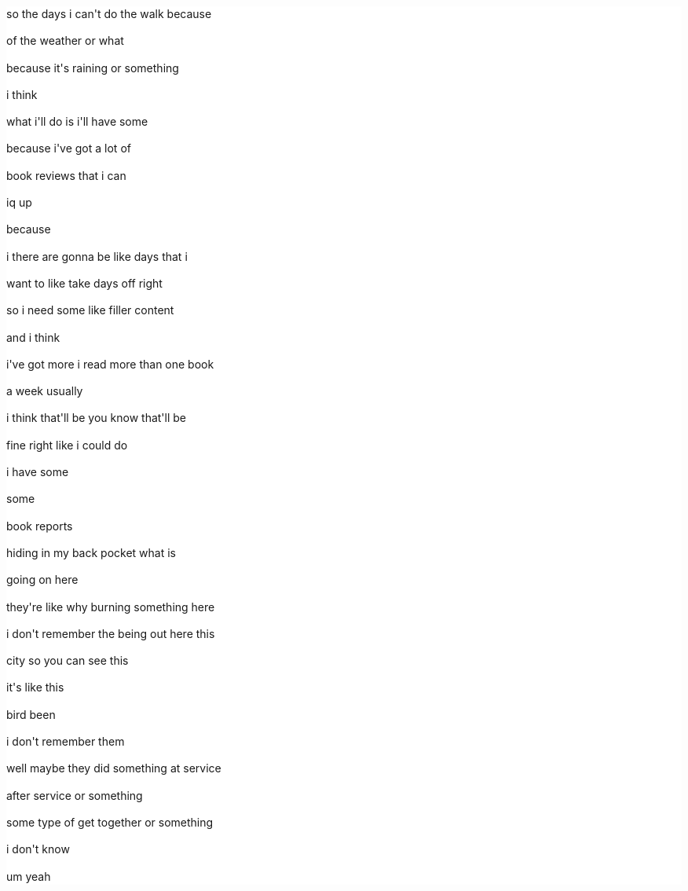 so the days i can&#39;t do the walk because

of the weather or what

because it&#39;s raining or something

i think

what i&#39;ll do is i&#39;ll have some

because i&#39;ve got a lot of

book reviews that i can

iq up

because

i there are gonna be like days that i

want to like take days off right

so i need some like filler content

and i think

i&#39;ve got more i read more than one book

a week usually

i think that&#39;ll be you know that&#39;ll be

fine right like i could do

i have some

some

book reports

hiding in my back pocket what is

going on here

they&#39;re like why burning something here

i don&#39;t remember the being out here this

city so you can see this

it&#39;s like this

bird been

i don&#39;t remember them

well maybe they did something at service

after service or something

some type of get together or something

i don&#39;t know

um yeah
